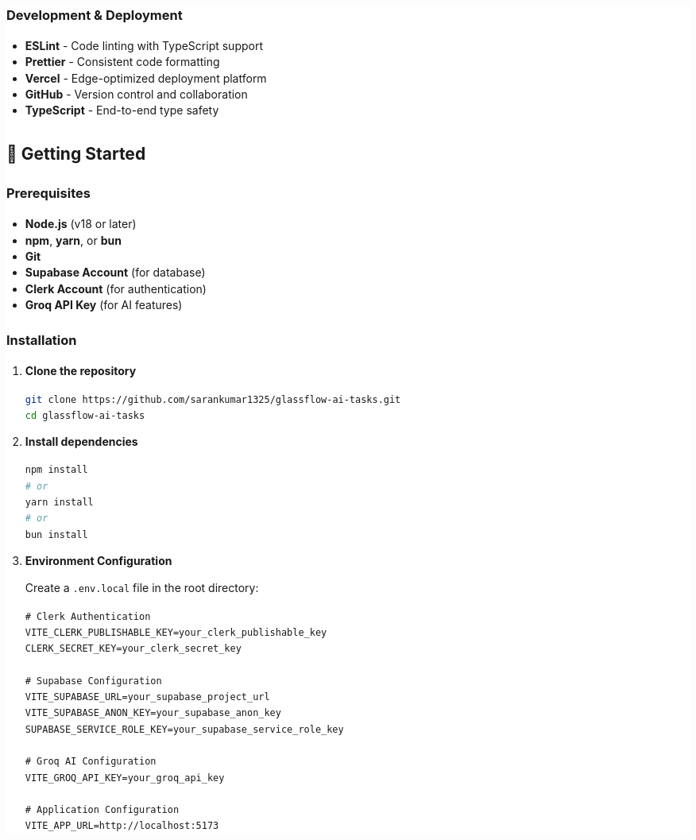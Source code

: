 ### Development & Deployment
- **ESLint** - Code linting with TypeScript support
- **Prettier** - Consistent code formatting
- **Vercel** - Edge-optimized deployment platform
- **GitHub** - Version control and collaboration
- **TypeScript** - End-to-end type safety

## 🚀 Getting Started

### Prerequisites

- **Node.js** (v18 or later)
- **npm**, **yarn**, or **bun**
- **Git**
- **Supabase Account** (for database)
- **Clerk Account** (for authentication)
- **Groq API Key** (for AI features)

### Installation

1. **Clone the repository**
   ```bash
   git clone https://github.com/sarankumar1325/glassflow-ai-tasks.git
   cd glassflow-ai-tasks
   ```

2. **Install dependencies**
   ```bash
   npm install
   # or
   yarn install
   # or
   bun install
   ```

3. **Environment Configuration**

   Create a `.env.local` file in the root directory:

   ```env
   # Clerk Authentication
   VITE_CLERK_PUBLISHABLE_KEY=your_clerk_publishable_key
   CLERK_SECRET_KEY=your_clerk_secret_key

   # Supabase Configuration
   VITE_SUPABASE_URL=your_supabase_project_url
   VITE_SUPABASE_ANON_KEY=your_supabase_anon_key
   SUPABASE_SERVICE_ROLE_KEY=your_supabase_service_role_key

   # Groq AI Configuration
   VITE_GROQ_API_KEY=your_groq_api_key

   # Application Configuration
   VITE_APP_URL=http://localhost:5173
   ```
